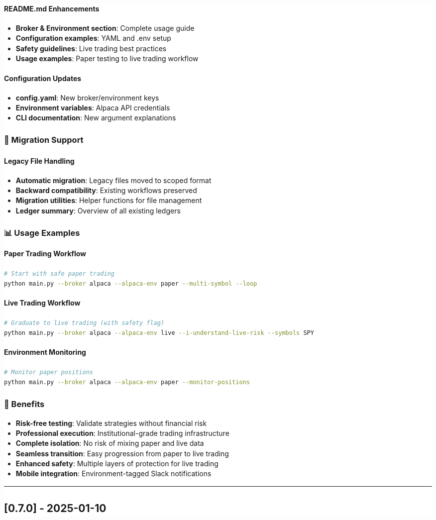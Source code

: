 #### README.md Enhancements
- **Broker & Environment section**: Complete usage guide
- **Configuration examples**: YAML and .env setup
- **Safety guidelines**: Live trading best practices
- **Usage examples**: Paper testing to live trading workflow

#### Configuration Updates
- **config.yaml**: New broker/environment keys
- **Environment variables**: Alpaca API credentials
- **CLI documentation**: New argument explanations

### 🔄 Migration Support

#### Legacy File Handling
- **Automatic migration**: Legacy files moved to scoped format
- **Backward compatibility**: Existing workflows preserved
- **Migration utilities**: Helper functions for file management
- **Ledger summary**: Overview of all existing ledgers

### 📊 Usage Examples

#### Paper Trading Workflow
```bash
# Start with safe paper trading
python main.py --broker alpaca --alpaca-env paper --multi-symbol --loop
```

#### Live Trading Workflow
```bash
# Graduate to live trading (with safety flag)
python main.py --broker alpaca --alpaca-env live --i-understand-live-risk --symbols SPY
```

#### Environment Monitoring
```bash
# Monitor paper positions
python main.py --broker alpaca --alpaca-env paper --monitor-positions
```

### 🎯 Benefits

- **Risk-free testing**: Validate strategies without financial risk
- **Professional execution**: Institutional-grade trading infrastructure
- **Complete isolation**: No risk of mixing paper and live data
- **Seamless transition**: Easy progression from paper to live trading
- **Enhanced safety**: Multiple layers of protection for live trading
- **Mobile integration**: Environment-tagged Slack notifications

---

## [0.7.0] - 2025-01-10
